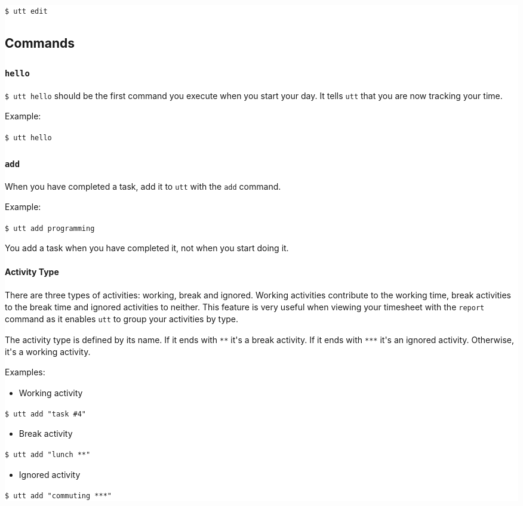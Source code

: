`$ utt edit`

## Commands

### `hello`

`$ utt hello` should be the first command you execute when you start
your day. It tells `utt` that you are now tracking your time.

Example:

```
$ utt hello
```

### `add`

When you have completed a task, add it to `utt` with the `add`
command.

Example:

`$ utt add programming`

You add a task when you have completed it, not when you start doing
it.

#### Activity Type

There are three types of activities: working, break and
ignored. Working activities contribute to the working time, break
activities to the break time and ignored activities to neither. This
feature is very useful when viewing your timesheet with the `report`
command as it enables `utt` to group your activities by type.

The activity type is defined by its name. If it ends with `**` it's a
break activity. If it ends with `***` it's an ignored
activity. Otherwise, it's a working activity.

Examples:

- Working activity

```
$ utt add "task #4"
```

- Break activity

```
$ utt add "lunch **"
```

- Ignored activity

```
$ utt add "commuting ***"
```

